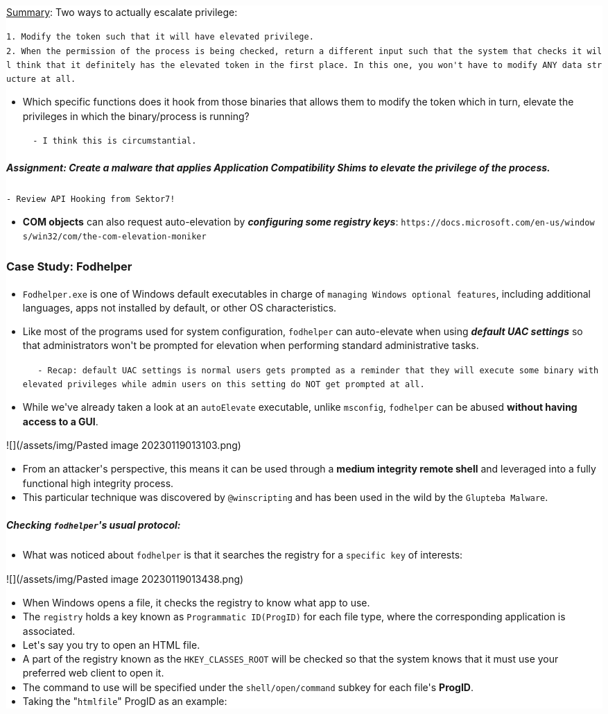 <u>Summary</u>: Two ways to actually escalate privilege:

	1. Modify the token such that it will have elevated privilege.
	2. When the permission of the process is being checked, return a different input such that the system that checks it will think that it definitely has the elevated token in the first place. In this one, you won't have to modify ANY data structure at all.

- Which specific functions does it hook from those binaries that allows them to modify the token which in turn, elevate the privileges in which the binary/process is running?

		- I think this is circumstantial.

##### Assignment: Create a malware that applies Application Compatibility Shims to elevate the privilege of the process.

	- Review API Hooking from Sektor7!

- **COM objects** can also request auto-elevation by ***configuring some registry keys***: `https://docs.microsoft.com/en-us/windows/win32/com/the-com-elevation-moniker`


### Case Study: Fodhelper
- `Fodhelper.exe` is one of Windows default executables in charge of `managing Windows optional features`, including additional languages, apps not installed by default, or other OS characteristics.
- Like most of the programs used for system configuration, `fodhelper` can auto-elevate when using ***default UAC settings*** so that administrators won't be prompted for elevation when performing standard administrative tasks.

		 - Recap: default UAC settings is normal users gets prompted as a reminder that they will execute some binary with elevated privileges while admin users on this setting do NOT get prompted at all.

- While we've already taken a look at an `autoElevate` executable, unlike `msconfig`, `fodhelper` can be abused **without having access to a GUI**.

![](/assets/img/Pasted image 20230119013103.png)

- From an attacker's perspective, this means it can be used through a **medium integrity remote shell** and leveraged into a fully functional high integrity process.
- This particular technique was discovered by `@winscripting` and has been used in the wild by the `Glupteba Malware`.

##### Checking `fodhelper`'s usual protocol:
- What was noticed about `fodhelper` is that it searches the registry for a `specific key` of interests:

![](/assets/img/Pasted image 20230119013438.png)

- When Windows opens a file, it checks the registry to know what app to use.
- The `registry` holds a key known as `Programmatic ID(ProgID)` for each file type, where the corresponding application is associated.
- Let's say you try to open an HTML file.
- A part of the registry known as the `HKEY_CLASSES_ROOT` will be checked so that the system knows that it must use your preferred web client to open it.
- The command to use will be specified under the `shell/open/command` subkey for each file's **ProgID**.
- Taking the "`htmlfile`" ProgID as an example:
